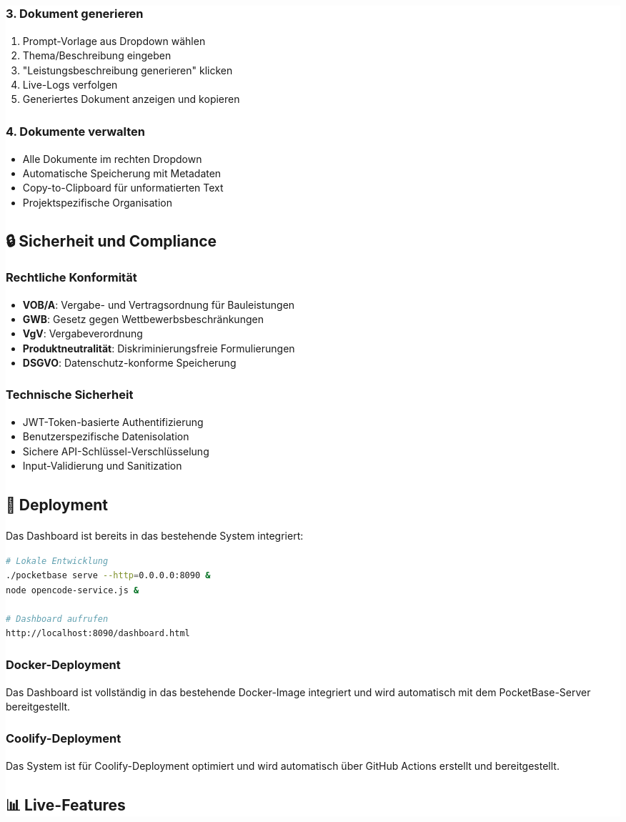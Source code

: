 ### 3. Dokument generieren
1. Prompt-Vorlage aus Dropdown wählen
2. Thema/Beschreibung eingeben
3. "Leistungsbeschreibung generieren" klicken
4. Live-Logs verfolgen
5. Generiertes Dokument anzeigen und kopieren

### 4. Dokumente verwalten
- Alle Dokumente im rechten Dropdown
- Automatische Speicherung mit Metadaten
- Copy-to-Clipboard für unformatierten Text
- Projektspezifische Organisation

## 🔒 Sicherheit und Compliance

### Rechtliche Konformität
- **VOB/A**: Vergabe- und Vertragsordnung für Bauleistungen
- **GWB**: Gesetz gegen Wettbewerbsbeschränkungen
- **VgV**: Vergabeverordnung
- **Produktneutralität**: Diskriminierungsfreie Formulierungen
- **DSGVO**: Datenschutz-konforme Speicherung

### Technische Sicherheit
- JWT-Token-basierte Authentifizierung
- Benutzerspezifische Datenisolation
- Sichere API-Schlüssel-Verschlüsselung
- Input-Validierung und Sanitization

## 🚀 Deployment

Das Dashboard ist bereits in das bestehende System integriert:

```bash
# Lokale Entwicklung
./pocketbase serve --http=0.0.0.0:8090 &
node opencode-service.js &

# Dashboard aufrufen
http://localhost:8090/dashboard.html
```

### Docker-Deployment
Das Dashboard ist vollständig in das bestehende Docker-Image integriert und wird automatisch mit dem PocketBase-Server bereitgestellt.

### Coolify-Deployment
Das System ist für Coolify-Deployment optimiert und wird automatisch über GitHub Actions erstellt und bereitgestellt.

## 📊 Live-Features
